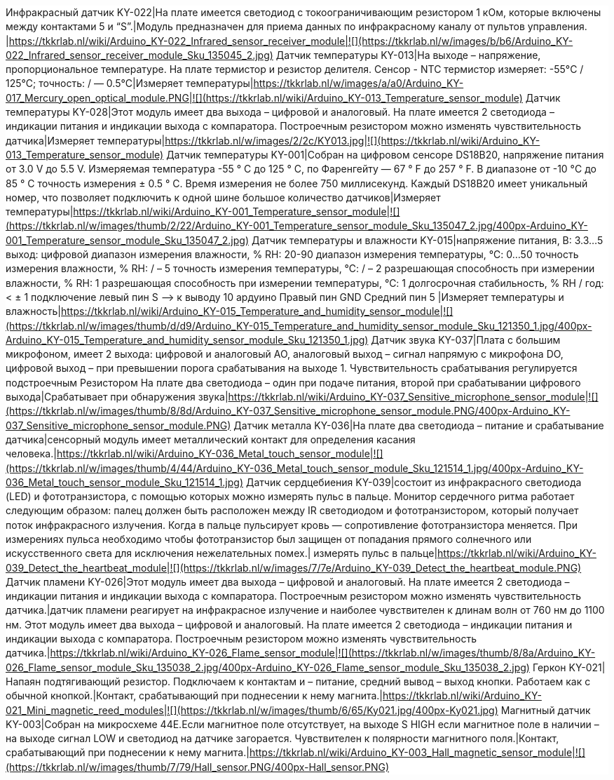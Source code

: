 Инфракрасный датчик KY-022|На плате имеется светодиод с токоограничивающим резистором 1 кОм, которые включены между контактами 5 и “S”.|Модуль предназначен для приема данных по инфракрасному каналу от пультов управления. |https://tkkrlab.nl/wiki/Arduino_KY-022_Infrared_sensor_receiver_module|![](https://tkkrlab.nl/w/images/b/b6/Arduino_KY-022_Infrared_sensor_receiver_module_Sku_135045_2.jpg)
Датчик температуры KY-013|На выходе – напряжение, пропорциональное температуре. На плате термистор и резистор делителя. Сенсор - NTC термистор измеряет: -55°C / 125°C; точность: / — 0.5°C|Измеряет температуры|https://tkkrlab.nl/w/images/a/a0/Arduino_KY-017_Mercury_open_optical_module.PNG|![](https://tkkrlab.nl/wiki/Arduino_KY-013_Temperature_sensor_module)
Датчик температуры KY-028|Этот модуль имеет два выхода – цифровой и аналоговый. На плате имеется 2 светодиода – индикации питания и индикации выхода с компаратора. Построечным резистором можно изменять чувствительность датчика|Измеряет температуры|https://tkkrlab.nl/w/images/2/2c/KY013.jpg|![](https://tkkrlab.nl/wiki/Arduino_KY-013_Temperature_sensor_module)
Датчик температуры KY-001|Собран на цифровом сенсоре DS18B20, напряжение питания от 3.0 V до 5.5 V. Измеряемая температура -55 ° C до 125 ° C, по Фаренгейту — 67 ° F до 257 ° F. В диапазоне от -10 °C до 85 ° C точность измерения ± 0.5 ° C. Время измерения не более 750 миллисекунд. Каждый DS18B20 имеет уникальный номер, что позволяет подключить к одной шине большое количество датчиков|Измеряет температуры|https://tkkrlab.nl/wiki/Arduino_KY-001_Temperature_sensor_module|![](https://tkkrlab.nl/w/images/thumb/2/22/Arduino_KY-001_Temperature_sensor_module_Sku_135047_2.jpg/400px-Arduino_KY-001_Temperature_sensor_module_Sku_135047_2.jpg)
Датчик температуры и влажности KY-015|напряжение питания, В: 3.3…5 выход: цифровой диапазон измерения влажности, % RH: 20-90 диапазон измерения температуры, ℃: 0…50 точность измерения влажности, % RH: / – 5 точность измерения температуры, ℃: / – 2 разрешающая способность при измерении влажности, % RH: 1 разрешающая способность при измерении температуры, ℃: 1 долгосрочная стабильность, % RH / год: < ± 1 подключение левый пин S --> к выводу 10 ардуино Правый пин GND  Средний пин 5 |Измеряет температуры и влажность|https://tkkrlab.nl/wiki/Arduino_KY-015_Temperature_and_humidity_sensor_module|![](https://tkkrlab.nl/w/images/thumb/d/d9/Arduino_KY-015_Temperature_and_humidity_sensor_module_Sku_121350_1.jpg/400px-Arduino_KY-015_Temperature_and_humidity_sensor_module_Sku_121350_1.jpg)
Датчик звука KY-037|Плата с большим микрофоном, имеет 2 выхода: цифровой и аналоговый AO, аналоговый выход – сигнал напрямую с микрофона DO, цифровой выход – при превышении порога срабатывания на выходе 1. Чувствительность срабатывания регулируется подстроечным Резистором На плате два светодиода – один при подаче питания, второй при срабатывании цифрового выхода|Срабатывает при обнаружения звука|https://tkkrlab.nl/wiki/Arduino_KY-037_Sensitive_microphone_sensor_module|![](https://tkkrlab.nl/w/images/thumb/8/8d/Arduino_KY-037_Sensitive_microphone_sensor_module.PNG/400px-Arduino_KY-037_Sensitive_microphone_sensor_module.PNG)
Датчик металла KY-036|На плате два светодиода – питание и срабатывание датчика|сенсорный модуль имеет металлический контакт для определения касания человека.|https://tkkrlab.nl/wiki/Arduino_KY-036_Metal_touch_sensor_module|![](https://tkkrlab.nl/w/images/thumb/4/44/Arduino_KY-036_Metal_touch_sensor_module_Sku_121514_1.jpg/400px-Arduino_KY-036_Metal_touch_sensor_module_Sku_121514_1.jpg)
Датчик сердцебиения KY-039|состоит из инфракрасного светодиода (LED) и фототранзистора, с помощью которых можно измерять пульс в пальце. Монитор сердечного ритма работает следующим образом: палец должен быть расположен между IR светодиодом и фототранзистором, который получает поток инфракрасного излучения. Когда в пальце пульсирует кровь — сопротивление фототранзистора меняется. При измерениях пульса необходимо чтобы фототранзистор был защищен от попадания прямого солнечного или искусственного света для исключения нежелательных помех.| измерять пульс в пальце|https://tkkrlab.nl/wiki/Arduino_KY-039_Detect_the_heartbeat_module|![](https://tkkrlab.nl/w/images/7/7e/Arduino_KY-039_Detect_the_heartbeat_module.PNG)
Датчик пламени KY-026|Этот модуль имеет два выхода – цифровой и аналоговый. На плате имеется 2 светодиода – индикации питания и индикации выхода с компаратора. Построечным резистором можно изменять чувствительность датчика.|датчик пламени реагирует на инфракрасное излучение и наиболее чувствителен к длинам волн от 760 нм до 1100 нм. Этот модуль имеет два выхода – цифровой и аналоговый. На плате имеется 2 светодиода – индикации питания и индикации выхода с компаратора. Построечным резистором можно изменять чувствительность датчика.|https://tkkrlab.nl/wiki/Arduino_KY-026_Flame_sensor_module|![](https://tkkrlab.nl/w/images/thumb/8/8a/Arduino_KY-026_Flame_sensor_module_Sku_135038_2.jpg/400px-Arduino_KY-026_Flame_sensor_module_Sku_135038_2.jpg)
Геркон KY-021|Напаян подтягивающий резистор. Подключаем к контактам и – питание, средний вывод – выход кнопки. Работаем как с обычной кнопкой.|Контакт, срабатывающий при поднесении к нему магнита.|https://tkkrlab.nl/wiki/Arduino_KY-021_Mini_magnetic_reed_modules|![](https://tkkrlab.nl/w/images/thumb/6/65/Ky021.jpg/400px-Ky021.jpg)
Магнитный датчик KY-003|Собран на микросхеме 44E.Если магнитное поле отсутствует, на выходе S HIGH если магнитное поле в наличии – на выходе сигнал LOW и светодиод на датчике загорается. Чувствителен к полярности магнитного поля.|Контакт, срабатывающий при поднесении к нему магнита.|https://tkkrlab.nl/wiki/Arduino_KY-003_Hall_magnetic_sensor_module|![](https://tkkrlab.nl/w/images/thumb/7/79/Hall_sensor.PNG/400px-Hall_sensor.PNG)